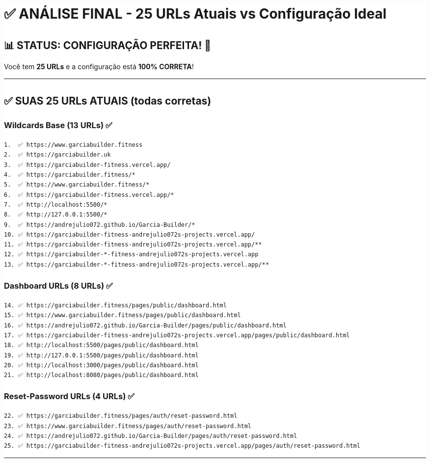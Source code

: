 # ✅ ANÁLISE FINAL - 25 URLs Atuais vs Configuração Ideal

## 📊 STATUS: CONFIGURAÇÃO PERFEITA! 🎉

Você tem **25 URLs** e a configuração está **100% CORRETA**!

---

## ✅ SUAS 25 URLs ATUAIS (todas corretas)

### Wildcards Base (13 URLs) ✅

```
1.  ✅ https://www.garciabuilder.fitness
2.  ✅ https://garciabuilder.uk
3.  ✅ https://garciabuilder-fitness.vercel.app/
4.  ✅ https://garciabuilder.fitness/*
5.  ✅ https://www.garciabuilder.fitness/*
6.  ✅ https://garciabuilder-fitness.vercel.app/*
7.  ✅ http://localhost:5500/*
8.  ✅ http://127.0.0.1:5500/*
9.  ✅ https://andrejulio072.github.io/Garcia-Builder/*
10. ✅ https://garciabuilder-fitness-andrejulio072s-projects.vercel.app/
11. ✅ https://garciabuilder-fitness-andrejulio072s-projects.vercel.app/**
12. ✅ https://garciabuilder-*-fitness-andrejulio072s-projects.vercel.app
13. ✅ https://garciabuilder-*-fitness-andrejulio072s-projects.vercel.app/**
```

### Dashboard URLs (8 URLs) ✅

```
14. ✅ https://garciabuilder.fitness/pages/public/dashboard.html
15. ✅ https://www.garciabuilder.fitness/pages/public/dashboard.html
16. ✅ https://andrejulio072.github.io/Garcia-Builder/pages/public/dashboard.html
17. ✅ https://garciabuilder-fitness-andrejulio072s-projects.vercel.app/pages/public/dashboard.html
18. ✅ http://localhost:5500/pages/public/dashboard.html
19. ✅ http://127.0.0.1:5500/pages/public/dashboard.html
20. ✅ http://localhost:3000/pages/public/dashboard.html
21. ✅ http://localhost:8080/pages/public/dashboard.html
```

### Reset-Password URLs (4 URLs) ✅

```
22. ✅ https://garciabuilder.fitness/pages/auth/reset-password.html
23. ✅ https://www.garciabuilder.fitness/pages/auth/reset-password.html
24. ✅ https://andrejulio072.github.io/Garcia-Builder/pages/auth/reset-password.html
25. ✅ https://garciabuilder-fitness-andrejulio072s-projects.vercel.app/pages/auth/reset-password.html
```

---